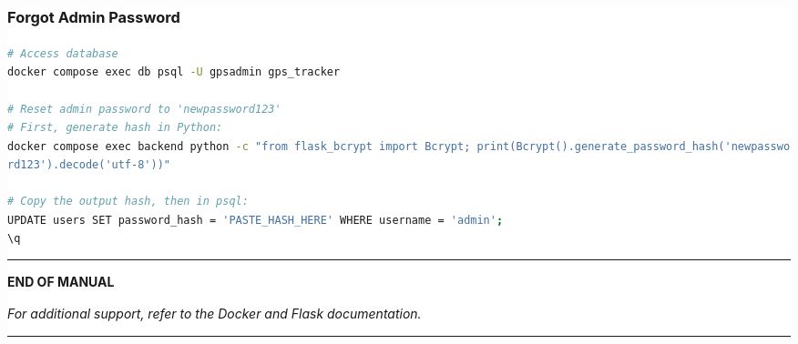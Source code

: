 ### Forgot Admin Password
```bash
# Access database
docker compose exec db psql -U gpsadmin gps_tracker

# Reset admin password to 'newpassword123'
# First, generate hash in Python:
docker compose exec backend python -c "from flask_bcrypt import Bcrypt; print(Bcrypt().generate_password_hash('newpassword123').decode('utf-8'))"

# Copy the output hash, then in psql:
UPDATE users SET password_hash = 'PASTE_HASH_HERE' WHERE username = 'admin';
\q
```

---

**END OF MANUAL**

*For additional support, refer to the Docker and Flask documentation.*

---
